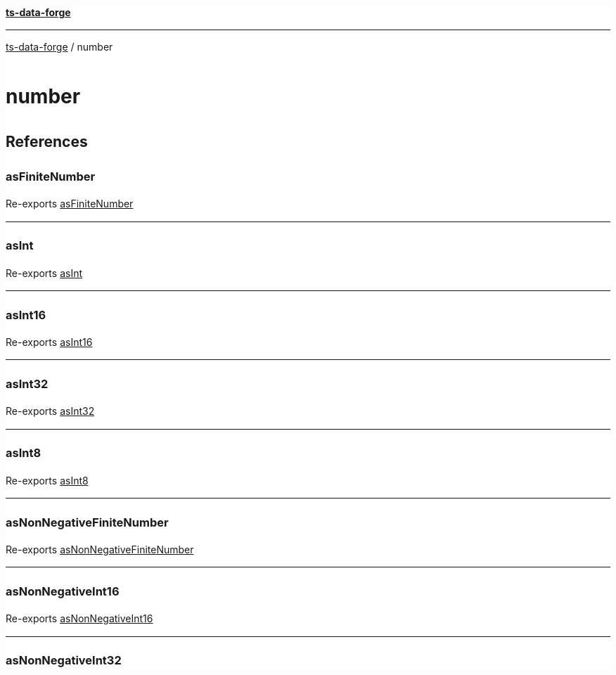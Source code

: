 [**ts-data-forge**](README.md)

---

[ts-data-forge](README.md) / number

# number

## References

### asFiniteNumber

Re-exports [asFiniteNumber](number/branded-types/finite-number.md#asfinitenumber)

---

### asInt

Re-exports [asInt](number/branded-types/int.md#asint)

---

### asInt16

Re-exports [asInt16](number/branded-types/int16.md#asint16)

---

### asInt32

Re-exports [asInt32](number/branded-types/int32.md#asint32)

---

### asInt8

Re-exports [asInt8](number/enum/int8.md#asint8)

---

### asNonNegativeFiniteNumber

Re-exports [asNonNegativeFiniteNumber](number/branded-types/non-negative-finite-number.md#asnonnegativefinitenumber)

---

### asNonNegativeInt16

Re-exports [asNonNegativeInt16](number/branded-types/non-negative-int16.md#asnonnegativeint16)

---

### asNonNegativeInt32
